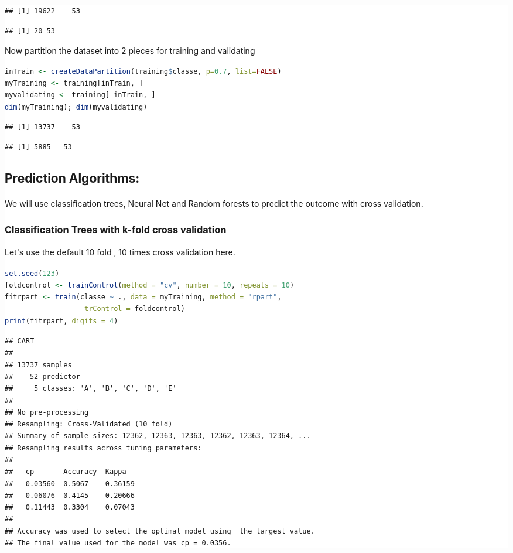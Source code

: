 ```
## [1] 19622    53
```

```
## [1] 20 53
```

Now partition the dataset into 2 pieces for training and validating

```r
inTrain <- createDataPartition(training$classe, p=0.7, list=FALSE)
myTraining <- training[inTrain, ]
myvalidating <- training[-inTrain, ]
dim(myTraining); dim(myvalidating)
```

```
## [1] 13737    53
```

```
## [1] 5885   53
```
## Prediction Algorithms:
We will use classification trees, Neural Net and Random forests to predict the outcome with cross validation.

### Classification Trees with k-fold cross validation
Let's use the default 10 fold , 10 times cross validation here. 


```r
set.seed(123)
foldcontrol <- trainControl(method = "cv", number = 10, repeats = 10)
fitrpart <- train(classe ~ ., data = myTraining, method = "rpart", 
                   trControl = foldcontrol)
print(fitrpart, digits = 4)
```

```
## CART 
## 
## 13737 samples
##    52 predictor
##     5 classes: 'A', 'B', 'C', 'D', 'E' 
## 
## No pre-processing
## Resampling: Cross-Validated (10 fold) 
## Summary of sample sizes: 12362, 12363, 12363, 12362, 12363, 12364, ... 
## Resampling results across tuning parameters:
## 
##   cp       Accuracy  Kappa  
##   0.03560  0.5067    0.36159
##   0.06076  0.4145    0.20666
##   0.11443  0.3304    0.07043
## 
## Accuracy was used to select the optimal model using  the largest value.
## The final value used for the model was cp = 0.0356.
```
